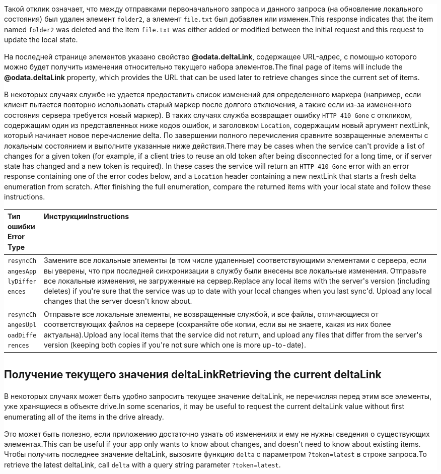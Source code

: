 ```http
```

<span data-ttu-id="d96d1-163">Такой отклик означает, что между отправками первоначального запроса и данного запроса (на обновление локального состояния) был удален элемент `folder2`, а элемент `file.txt` был добавлен или изменен.</span><span class="sxs-lookup"><span data-stu-id="d96d1-163">This response indicates that the item named `folder2` was deleted and the item `file.txt` was either added or modified between the initial request and this request to update the local state.</span></span>

<span data-ttu-id="d96d1-164">На последней странице элементов указано свойство **@odata.deltaLink**, содержащее URL-адрес, с помощью которого можно будет получить изменения относительно текущего набора элементов.</span><span class="sxs-lookup"><span data-stu-id="d96d1-164">The final page of items will include the **@odata.deltaLink** property, which provides the URL that can be used later to retrieve changes since the current set of items.</span></span>

<span data-ttu-id="d96d1-p108">В некоторых случаях службе не удается предоставить список изменений для определенного маркера (например, если клиент пытается повторно использовать старый маркер после долгого отключения, а также если из-за измененного состояния сервера требуется новый маркер). В таких случаях служба возвращает ошибку `HTTP 410 Gone` с откликом, содержащим один из представленных ниже кодов ошибок, и заголовком `Location`, содержащим новый аргумент nextLink, который начинает новое перечисление delta. По завершении полного перечисления сравните возвращенные элементы с локальным состоянием и выполните указанные ниже действия.</span><span class="sxs-lookup"><span data-stu-id="d96d1-p108">There may be cases when the service can't provide a list of changes for a given token (for example, if a client tries to reuse an old token after being disconnected for a long time, or if server state has changed and a new token is required). In these cases the service will return an `HTTP 410 Gone` error with an error response containing one of the error codes below, and a `Location` header containing a new nextLink that starts a fresh delta enumeration from scratch. After finishing the full enumeration, compare the returned items with your local state and follow these instructions.</span></span>

| <span data-ttu-id="d96d1-168">Тип ошибки</span><span class="sxs-lookup"><span data-stu-id="d96d1-168">Error Type</span></span>                       | <span data-ttu-id="d96d1-169">Инструкции</span><span class="sxs-lookup"><span data-stu-id="d96d1-169">Instructions</span></span>                                                                                                                                                                                                                    |
|:---------------------------------|:--------------------------------------------------------------------------------------------------------------------------------------------------------------------------------------------------------------------------------|
| `resyncChangesApplyDifferences`  | <span data-ttu-id="d96d1-p109">Замените все локальные элементы (в том числе удаленные) соответствующими элементами с сервера, если вы уверены, что при последней синхронизации в службу были внесены все локальные изменения. Отправьте все локальные изменения, не загруженные на сервер.</span><span class="sxs-lookup"><span data-stu-id="d96d1-p109">Replace any local items with the server's version (including deletes) if you're sure that the service was up to date with your local changes when you last sync'd. Upload any local changes that the server doesn't know about.</span></span> |
| `resyncChangesUploadDifferences` | <span data-ttu-id="d96d1-172">Отправьте все локальные элементы, не возвращенные службой, и все файлы, отличающиеся от соответствующих файлов на сервере (сохраняйте обе копии, если вы не знаете, какая из них более актуальна).</span><span class="sxs-lookup"><span data-stu-id="d96d1-172">Upload any local items that the service did not return, and upload any files that differ from the server's version (keeping both copies if you're not sure which one is more up-to-date).</span></span>                                       |

## <a name="retrieving-the-current-deltalink"></a><span data-ttu-id="d96d1-173">Получение текущего значения deltaLink</span><span class="sxs-lookup"><span data-stu-id="d96d1-173">Retrieving the current deltaLink</span></span>

<span data-ttu-id="d96d1-174">В некоторых случаях может быть удобно запросить текущее значение deltaLink, не перечисляя перед этим все элементы, уже хранящиеся в объекте drive.</span><span class="sxs-lookup"><span data-stu-id="d96d1-174">In some scenarios, it may be useful to request the current deltaLink value without first enumerating all of the items in the drive already.</span></span>

<span data-ttu-id="d96d1-175">Это может быть полезно, если приложению достаточно узнать об изменениях и ему не нужны сведения о существующих элементах.</span><span class="sxs-lookup"><span data-stu-id="d96d1-175">This can be useful if your app only wants to know about changes, and doesn't need to know about existing items.</span></span>
<span data-ttu-id="d96d1-176">Чтобы получить последнее значение deltaLink, вызовите функцию `delta` с параметром `?token=latest` в строке запроса.</span><span class="sxs-lookup"><span data-stu-id="d96d1-176">To retrieve the latest deltaLink, call `delta` with a query string parameter `?token=latest`.</span></span>
